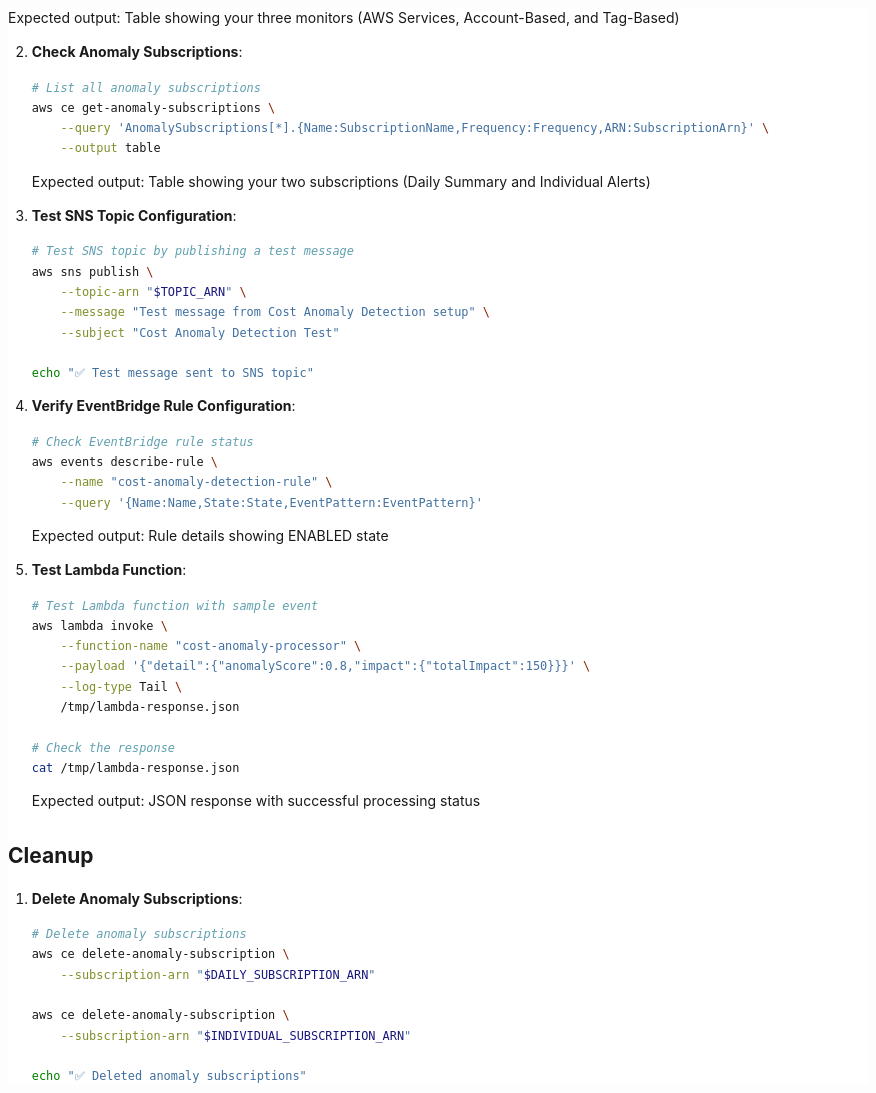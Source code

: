    Expected output: Table showing your three monitors (AWS Services, Account-Based, and Tag-Based)

2. **Check Anomaly Subscriptions**:

   ```bash
   # List all anomaly subscriptions
   aws ce get-anomaly-subscriptions \
       --query 'AnomalySubscriptions[*].{Name:SubscriptionName,Frequency:Frequency,ARN:SubscriptionArn}' \
       --output table
   ```

   Expected output: Table showing your two subscriptions (Daily Summary and Individual Alerts)

3. **Test SNS Topic Configuration**:

   ```bash
   # Test SNS topic by publishing a test message
   aws sns publish \
       --topic-arn "$TOPIC_ARN" \
       --message "Test message from Cost Anomaly Detection setup" \
       --subject "Cost Anomaly Detection Test"
   
   echo "✅ Test message sent to SNS topic"
   ```

4. **Verify EventBridge Rule Configuration**:

   ```bash
   # Check EventBridge rule status
   aws events describe-rule \
       --name "cost-anomaly-detection-rule" \
       --query '{Name:Name,State:State,EventPattern:EventPattern}'
   ```

   Expected output: Rule details showing ENABLED state

5. **Test Lambda Function**:

   ```bash
   # Test Lambda function with sample event
   aws lambda invoke \
       --function-name "cost-anomaly-processor" \
       --payload '{"detail":{"anomalyScore":0.8,"impact":{"totalImpact":150}}}' \
       --log-type Tail \
       /tmp/lambda-response.json
   
   # Check the response
   cat /tmp/lambda-response.json
   ```

   Expected output: JSON response with successful processing status

## Cleanup

1. **Delete Anomaly Subscriptions**:

   ```bash
   # Delete anomaly subscriptions
   aws ce delete-anomaly-subscription \
       --subscription-arn "$DAILY_SUBSCRIPTION_ARN"
   
   aws ce delete-anomaly-subscription \
       --subscription-arn "$INDIVIDUAL_SUBSCRIPTION_ARN"
   
   echo "✅ Deleted anomaly subscriptions"
   ```
